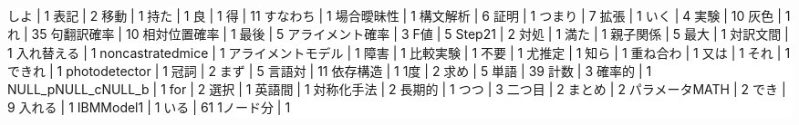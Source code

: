 しよ | 1
表記 | 2
移動 | 1
持た | 1
良 | 1
得 | 11
すなわち | 1
場合曖昧性 | 1
構文解析 | 6
証明 | 1
つまり | 7
拡張 | 1
いく | 4
実験 | 10
灰色 | 1
れ | 35
句翻訳確率 | 10
相対位置確率 | 1
最後 | 5
アライメント確率 | 3
F値 | 5
Step21 | 2
対処 | 1
満た | 1
親子関係 | 5
最大 | 1
対訳文間 | 1
入れ替える | 1
noncastratedmice | 1
アライメントモデル | 1
障害 | 1
比較実験 | 1
不要 | 1
尤推定 | 1
知ら | 1
重ね合わ | 1
又は | 1
それ | 1
できれ | 1
photodetector | 1
冠詞 | 2
まず | 5
言語対 | 11
依存構造 | 1
1度 | 2
求め | 5
単語 | 39
計数 | 3
確率的 | 1
NULL_pNULL_cNULL_b | 1
for | 2
選択 | 1
英語間 | 1
対称化手法 | 2
長期的 | 1
つつ | 3
二つ目 | 2
まとめ | 2
パラメータMATH | 2
でき | 9
入れる | 1
IBMModel1 | 1
いる | 61
1ノード分 | 1
